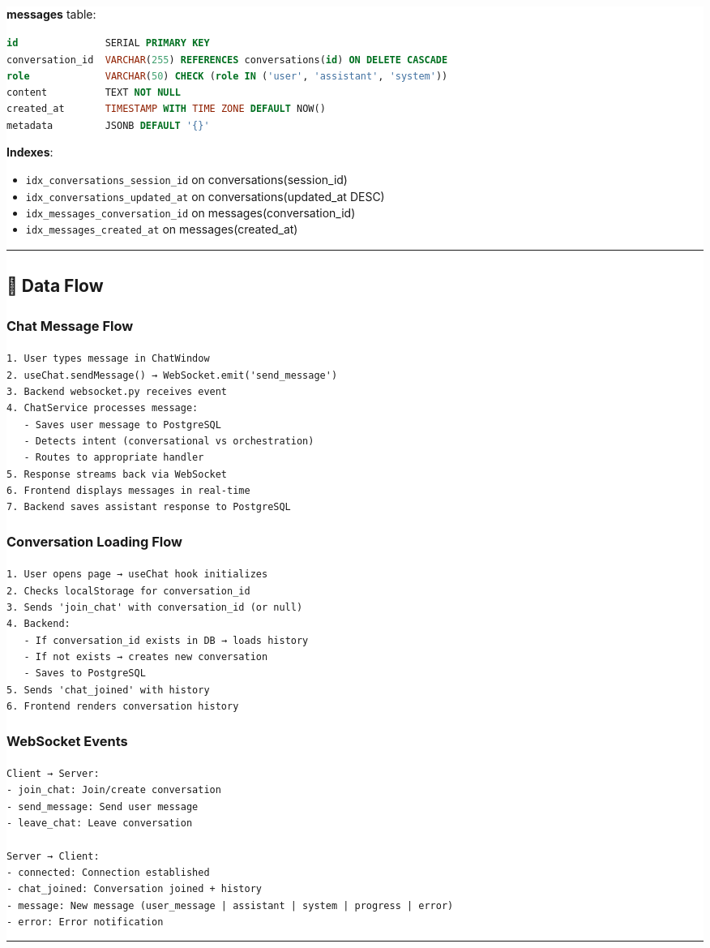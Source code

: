**messages** table:
```sql
id               SERIAL PRIMARY KEY
conversation_id  VARCHAR(255) REFERENCES conversations(id) ON DELETE CASCADE
role             VARCHAR(50) CHECK (role IN ('user', 'assistant', 'system'))
content          TEXT NOT NULL
created_at       TIMESTAMP WITH TIME ZONE DEFAULT NOW()
metadata         JSONB DEFAULT '{}'
```

**Indexes**:
- `idx_conversations_session_id` on conversations(session_id)
- `idx_conversations_updated_at` on conversations(updated_at DESC)
- `idx_messages_conversation_id` on messages(conversation_id)
- `idx_messages_created_at` on messages(created_at)

---

## 🔄 Data Flow

### Chat Message Flow
```
1. User types message in ChatWindow
2. useChat.sendMessage() → WebSocket.emit('send_message')
3. Backend websocket.py receives event
4. ChatService processes message:
   - Saves user message to PostgreSQL
   - Detects intent (conversational vs orchestration)
   - Routes to appropriate handler
5. Response streams back via WebSocket
6. Frontend displays messages in real-time
7. Backend saves assistant response to PostgreSQL
```

### Conversation Loading Flow
```
1. User opens page → useChat hook initializes
2. Checks localStorage for conversation_id
3. Sends 'join_chat' with conversation_id (or null)
4. Backend:
   - If conversation_id exists in DB → loads history
   - If not exists → creates new conversation
   - Saves to PostgreSQL
5. Sends 'chat_joined' with history
6. Frontend renders conversation history
```

### WebSocket Events
```
Client → Server:
- join_chat: Join/create conversation
- send_message: Send user message
- leave_chat: Leave conversation

Server → Client:
- connected: Connection established
- chat_joined: Conversation joined + history
- message: New message (user_message | assistant | system | progress | error)
- error: Error notification
```

---